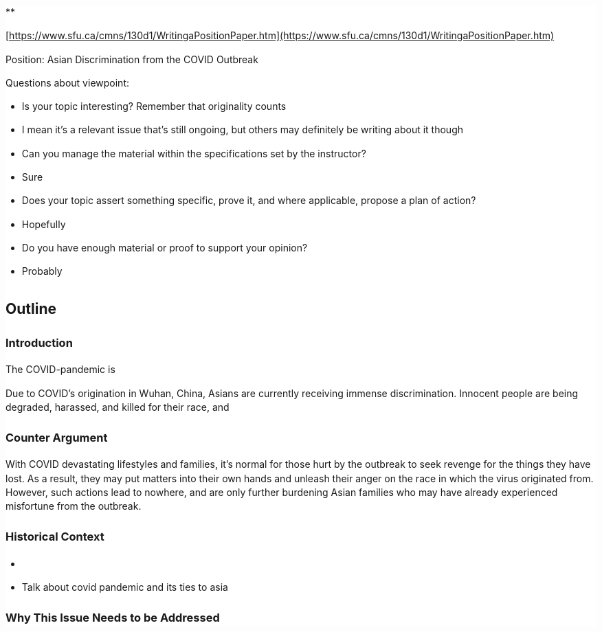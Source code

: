 **

[https://www.sfu.ca/cmns/130d1/WritingaPositionPaper.htm](https://www.sfu.ca/cmns/130d1/WritingaPositionPaper.htm)

  

Position: Asian Discrimination from the COVID Outbreak

  

Questions about viewpoint:

-   Is your topic interesting? Remember that originality counts
    
-   I mean it’s a relevant issue that’s still ongoing, but others may definitely be writing about it though
    

-   Can you manage the material within the specifications set by the instructor?
    
-   Sure
    

-   Does your topic assert something specific, prove it, and where applicable, propose a plan of action?
    
-   Hopefully
    

-   Do you have enough material or proof to support your opinion?
    
-   Probably
    

## Outline

### Introduction

The COVID-pandemic is 

Due to COVID’s origination in Wuhan, China, Asians are currently receiving immense discrimination. Innocent people are being degraded, harassed, and killed for their race, and 

### Counter Argument

With COVID devastating lifestyles and families, it’s normal for those hurt by the outbreak to seek revenge for the things they have lost. As a result, they may put matters into their own hands and unleash their anger on the race in which the virus originated from. However, such actions lead to nowhere, and are only further burdening Asian families who may have already experienced misfortune from the outbreak. 

### Historical Context

-     
    

  

-   Talk about covid pandemic and its ties to asia
    

### Why This Issue Needs to be Addressed
